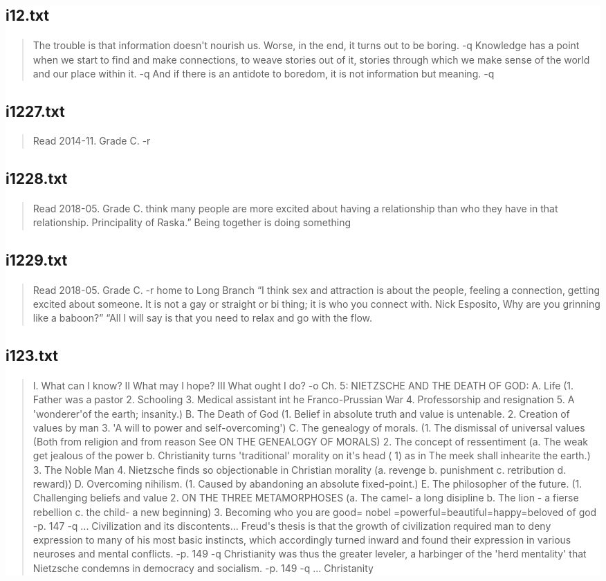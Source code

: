 ## i12.txt 
> The trouble is that information doesn't nourish us. Worse, in the end, it turns out to be boring. -q
> Knowledge has a point when we start to find and make connections, to weave stories out of it, stories through which we make sense of the world and our place within it. -q
> And if there is an antidote to boredom, it is not information but meaning. -q 

## i1227.txt 
> Read 2014-11. Grade C. -r 

## i1228.txt 
> Read 2018-05. Grade C.
> think many people are more excited about having a relationship than who they have in that relationship.
> Principality of Raska.”
> Being together is doing something 

## i1229.txt 
> Read 2018-05. Grade C. -r
> home to Long Branch
> “I think sex and attraction is about the people, feeling a connection, getting excited about someone. It is not a gay or straight or bi thing; it is who you connect with.
> Nick Esposito,
> Why are you grinning like a baboon?”
> “All I will say is that you need to relax and go with the flow. 

## i123.txt 
> I. What can I know?
> II What may I hope?
> III What ought I do? -o
> Ch. 5: NIETZSCHE AND THE DEATH OF GOD: A. Life (1. Father was a pastor
> 2. Schooling
> 3. Medical assistant int he Franco-Prussian War
> 4. Professorship and resignation
> 5. A 'wonderer'of the earth; insanity.)
> B. The Death of God (1. Belief in absolute truth and value is untenable.
> 2. Creation of values by man
> 3. 'A will to power and self-overcoming')
> C. The genealogy of morals. (1. The dismissal of universal values (Both from religion and from reason See ON THE GENEALOGY OF MORALS)
> 2. The concept of ressentiment (a. The weak get jealous of the power
> b. Christianity turns 'traditional' morality on it's head ( 1) as in The meek shall inhearite the earth.)
> 3. The Noble Man
> 4. Nietzsche finds so objectionable in Christian morality (a. revenge
> b. punishment
> c. retribution
> d. reward))
> D. Overcoming nihilism. (1. Caused by abandoning an absolute fixed-point.)
> E. The philosopher of the future. (1. Challenging beliefs and value
> 2. ON THE THREE METAMORPHOSES (a. The camel- a long disipline
> b. The lion - a fierse rebellion
> c. the child- a new beginning)
> 3. Becoming who you are good= nobel =powerful=beautiful=happy=beloved of god -p. 147 -q
> ... Civilization and its discontents... Freud's thesis is that the growth of civilization required man to deny expression to many of his most basic instincts, which accordingly turned inward and found their expression in various neuroses and mental conflicts. -p. 149 -q
> Christianity was thus the greater leveler, a harbinger of the 'herd mentality' that Nietzsche condemns in democracy and socialism. -p. 149 -q
> ... Christanity